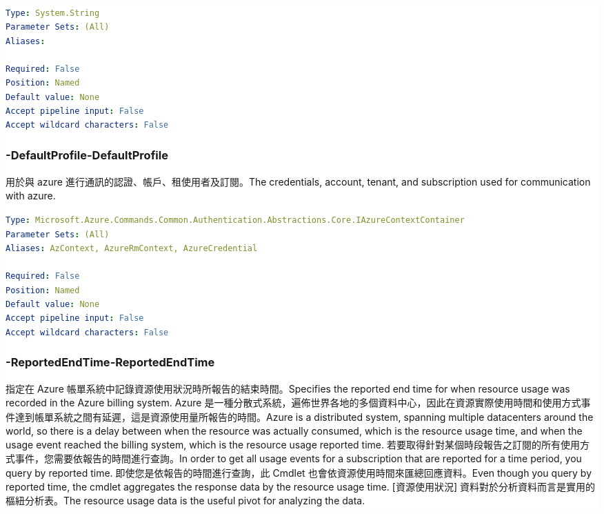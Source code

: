 ```yaml
Type: System.String
Parameter Sets: (All)
Aliases:

Required: False
Position: Named
Default value: None
Accept pipeline input: False
Accept wildcard characters: False
```

### <span data-ttu-id="b8819-126">-DefaultProfile</span><span class="sxs-lookup"><span data-stu-id="b8819-126">-DefaultProfile</span></span>
<span data-ttu-id="b8819-127">用於與 azure 進行通訊的認證、帳戶、租使用者及訂閱。</span><span class="sxs-lookup"><span data-stu-id="b8819-127">The credentials, account, tenant, and subscription used for communication with azure.</span></span>

```yaml
Type: Microsoft.Azure.Commands.Common.Authentication.Abstractions.Core.IAzureContextContainer
Parameter Sets: (All)
Aliases: AzContext, AzureRmContext, AzureCredential

Required: False
Position: Named
Default value: None
Accept pipeline input: False
Accept wildcard characters: False
```

### <span data-ttu-id="b8819-128">-ReportedEndTime</span><span class="sxs-lookup"><span data-stu-id="b8819-128">-ReportedEndTime</span></span>
<span data-ttu-id="b8819-129">指定在 Azure 帳單系統中記錄資源使用狀況時所報告的結束時間。</span><span class="sxs-lookup"><span data-stu-id="b8819-129">Specifies the reported end time for when resource usage was recorded in the Azure billing system.</span></span>
<span data-ttu-id="b8819-130">Azure 是一種分散式系統，遍佈世界各地的多個資料中心，因此在資源實際使用時間和使用方式事件達到帳單系統之間有延遲，這是資源使用量所報告的時間。</span><span class="sxs-lookup"><span data-stu-id="b8819-130">Azure is a distributed system, spanning multiple datacenters around the world, so there is a delay between when the resource was actually consumed, which is the resource usage time, and when the usage event reached the billing system, which is the resource usage reported time.</span></span>
<span data-ttu-id="b8819-131">若要取得針對某個時段報告之訂閱的所有使用方式事件，您需要依報告的時間進行查詢。</span><span class="sxs-lookup"><span data-stu-id="b8819-131">In order to get all usage events for a subscription that are reported for a time period, you query by reported time.</span></span>
<span data-ttu-id="b8819-132">即使您是依報告的時間進行查詢，此 Cmdlet 也會依資源使用時間來匯總回應資料。</span><span class="sxs-lookup"><span data-stu-id="b8819-132">Even though you query by reported time, the cmdlet aggregates the response data by the resource usage time.</span></span>
<span data-ttu-id="b8819-133">[資源使用狀況] 資料對於分析資料而言是實用的樞紐分析表。</span><span class="sxs-lookup"><span data-stu-id="b8819-133">The resource usage data is the useful pivot for analyzing the data.</span></span>
